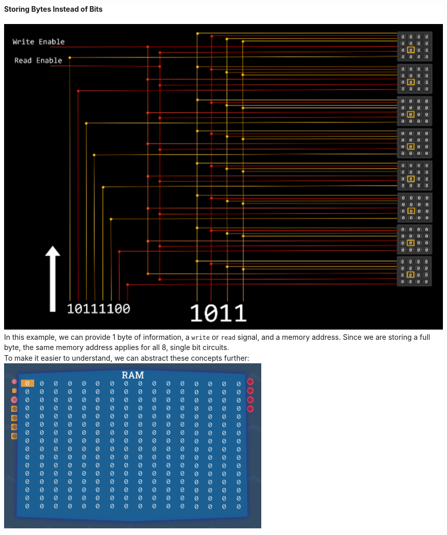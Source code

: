#### Storing Bytes Instead of Bits

![image90](image90.png)  
In this example, we can provide 1 byte of information, a `write` or `read` signal, and a memory address. Since we are storing a full byte, the same memory address applies for all 8, single bit circuits.  
To make it easier to understand, we can abstract these concepts further:  
![Pasted image 20250307134315](Pasted%20image%2020250307134315.png)
  